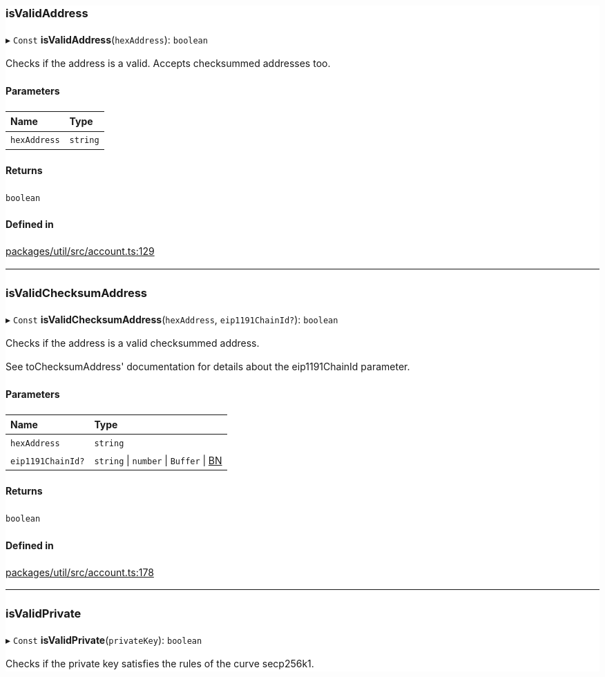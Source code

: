 ### isValidAddress

▸ `Const` **isValidAddress**(`hexAddress`): `boolean`

Checks if the address is a valid. Accepts checksummed addresses too.

#### Parameters

| Name | Type |
| :------ | :------ |
| `hexAddress` | `string` |

#### Returns

`boolean`

#### Defined in

[packages/util/src/account.ts:129](https://github.com/ethereumjs/ethereumjs-monorepo/blob/master/packages/util/src/account.ts#L129)

___

### isValidChecksumAddress

▸ `Const` **isValidChecksumAddress**(`hexAddress`, `eip1191ChainId?`): `boolean`

Checks if the address is a valid checksummed address.

See toChecksumAddress' documentation for details about the eip1191ChainId parameter.

#### Parameters

| Name | Type |
| :------ | :------ |
| `hexAddress` | `string` |
| `eip1191ChainId?` | `string` \| `number` \| `Buffer` \| [BN](../classes/externals.bn-1.md) |

#### Returns

`boolean`

#### Defined in

[packages/util/src/account.ts:178](https://github.com/ethereumjs/ethereumjs-monorepo/blob/master/packages/util/src/account.ts#L178)

___

### isValidPrivate

▸ `Const` **isValidPrivate**(`privateKey`): `boolean`

Checks if the private key satisfies the rules of the curve secp256k1.
